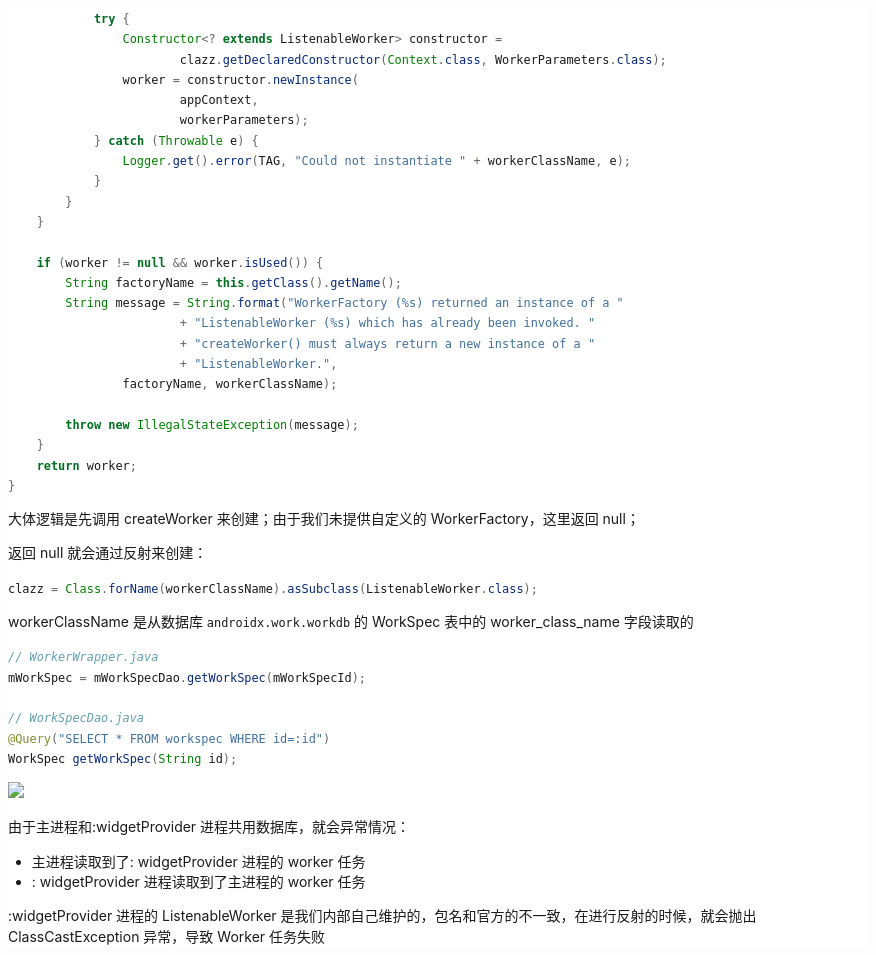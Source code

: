 ```java
			try {
				Constructor<? extends ListenableWorker> constructor =
						clazz.getDeclaredConstructor(Context.class, WorkerParameters.class);
				worker = constructor.newInstance(
						appContext,
						workerParameters);
			} catch (Throwable e) {
				Logger.get().error(TAG, "Could not instantiate " + workerClassName, e);
			}
		}
	}

	if (worker != null && worker.isUsed()) {
		String factoryName = this.getClass().getName();
		String message = String.format("WorkerFactory (%s) returned an instance of a "
						+ "ListenableWorker (%s) which has already been invoked. "
						+ "createWorker() must always return a new instance of a "
						+ "ListenableWorker.",
				factoryName, workerClassName);

		throw new IllegalStateException(message);
	}
	return worker;
}
```

大体逻辑是先调用 createWorker 来创建；由于我们未提供自定义的 WorkerFactory，这里返回 null；

返回 null 就会通过反射来创建：

```java
clazz = Class.forName(workerClassName).asSubclass(ListenableWorker.class);
```

workerClassName 是从数据库 `androidx.work.workdb` 的 WorkSpec 表中的 worker_class_name 字段读取的

```java
// WorkerWrapper.java
mWorkSpec = mWorkSpecDao.getWorkSpec(mWorkSpecId);

// WorkSpecDao.java
@Query("SELECT * FROM workspec WHERE id=:id")
WorkSpec getWorkSpec(String id);
```

![](https://raw.githubusercontent.com/hacket/ObsidianOSS/master/obsidian/20241113165854.png)

由于主进程和:widgetProvider 进程共用数据库，就会异常情况：

- 主进程读取到了: widgetProvider 进程的 worker 任务
- : widgetProvider 进程读取到了主进程的 worker 任务

:widgetProvider 进程的 ListenableWorker 是我们内部自己维护的，包名和官方的不一致，在进行反射的时候，就会抛出 ClassCastException 异常，导致 Worker 任务失败
